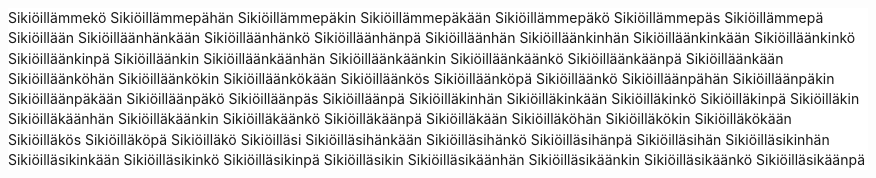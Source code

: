 Sikiöillämmekö
Sikiöillämmepähän
Sikiöillämmepäkin
Sikiöillämmepäkään
Sikiöillämmepäkö
Sikiöillämmepäs
Sikiöillämmepä
Sikiöillään
Sikiöilläänhänkään
Sikiöilläänhänkö
Sikiöilläänhänpä
Sikiöilläänhän
Sikiöilläänkinhän
Sikiöilläänkinkään
Sikiöilläänkinkö
Sikiöilläänkinpä
Sikiöilläänkin
Sikiöilläänkäänhän
Sikiöilläänkäänkin
Sikiöilläänkäänkö
Sikiöilläänkäänpä
Sikiöilläänkään
Sikiöilläänköhän
Sikiöilläänkökin
Sikiöilläänkökään
Sikiöilläänkös
Sikiöilläänköpä
Sikiöilläänkö
Sikiöilläänpähän
Sikiöilläänpäkin
Sikiöilläänpäkään
Sikiöilläänpäkö
Sikiöilläänpäs
Sikiöilläänpä
Sikiöilläkinhän
Sikiöilläkinkään
Sikiöilläkinkö
Sikiöilläkinpä
Sikiöilläkin
Sikiöilläkäänhän
Sikiöilläkäänkin
Sikiöilläkäänkö
Sikiöilläkäänpä
Sikiöilläkään
Sikiöilläköhän
Sikiöilläkökin
Sikiöilläkökään
Sikiöilläkös
Sikiöilläköpä
Sikiöilläkö
Sikiöilläsi
Sikiöilläsihänkään
Sikiöilläsihänkö
Sikiöilläsihänpä
Sikiöilläsihän
Sikiöilläsikinhän
Sikiöilläsikinkään
Sikiöilläsikinkö
Sikiöilläsikinpä
Sikiöilläsikin
Sikiöilläsikäänhän
Sikiöilläsikäänkin
Sikiöilläsikäänkö
Sikiöilläsikäänpä